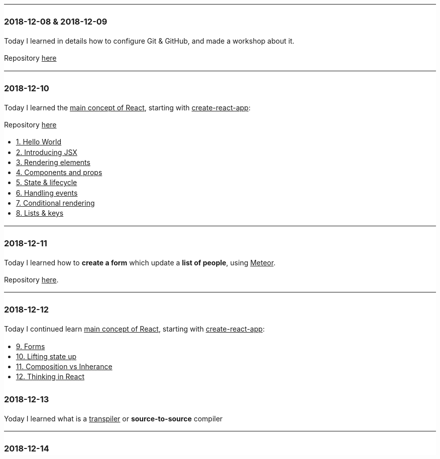 ----

### 2018-12-08 & 2018-12-09

Today I learned in details how to configure Git & GitHub, and made a workshop about it.

Repository [here](https://github.com/blyndusk/git-github-ws)

----

### 2018-12-10

Today I learned the [main concept of React](https://reactjs.org/docs/hello-world.html), starting with [create-react-app](https://github.com/facebook/create-react-app):

Repository [here](https://github.com/blyndusk/interactive-story)

- [1. Hello World](https://reactjs.org/docs/hello-world.html)
- [2. Introducing JSX](https://reactjs.org/docs/introducing-jsx.html)
- [3. Rendering elements](https://reactjs.org/docs/rendering-elements.html)
- [4. Components and props](https://reactjs.org/docs/components-and-props.html)
- [5. State & lifecycle](https://reactjs.org/docs/state-and-lifecycle.html)
- [6. Handling events](https://reactjs.org/docs/handling-events.html)
- [7. Conditional rendering](https://reactjs.org/docs/conditional-rendering.html)
- [8. Lists & keys](https://reactjs.org/docs/lists-and-keys.html)

----

### 2018-12-11

Today I learned how to **create a form** which update a **list of people**, using [Meteor](https://www.meteor.com/).

Repository [here](https://github.com/blyndusk/meteor-form).

----

### 2018-12-12

Today I continued learn [main concept of React](https://reactjs.org/docs/hello-world.html), starting with [create-react-app](https://github.com/facebook/create-react-app):

- [9. Forms](https://reactjs.org/docs/forms.html)
- [10. Lifting state up](https://reactjs.org/docs/lifting-state-up.html)
- [11. Composition vs Inherance](https://reactjs.org/docs/composition-vs-inheritance.html)
- [12. Thinking in React](https://reactjs.org/docs/thinking-in-react.html)

### 2018-12-13

Yoday I learned what is a [transpiler](https://en.wikipedia.org/wiki/Source-to-source_compiler) or **source-to-source** compiler

----

### 2018-12-14
